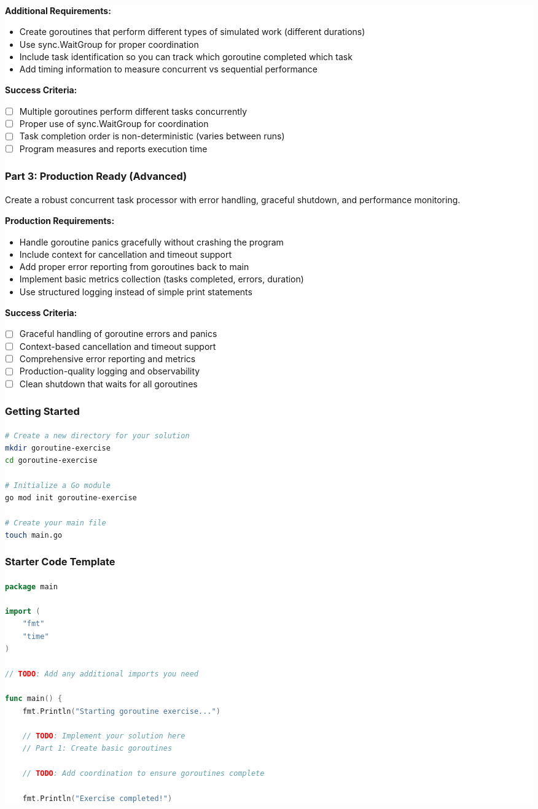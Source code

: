 **Additional Requirements:**
- Create goroutines that perform different types of simulated work (different durations)
- Use sync.WaitGroup for proper coordination
- Include task identification so you can track which goroutine completed which task
- Add timing information to measure concurrent vs sequential performance

**Success Criteria:**
- [ ] Multiple goroutines perform different tasks concurrently
- [ ] Proper use of sync.WaitGroup for coordination
- [ ] Task completion order is non-deterministic (varies between runs)
- [ ] Program measures and reports execution time

### Part 3: Production Ready (Advanced)

Create a robust concurrent task processor with error handling, graceful shutdown, and performance monitoring.

**Production Requirements:**
- Handle goroutine panics gracefully without crashing the program
- Include context for cancellation and timeout support
- Add proper error reporting from goroutines back to main
- Implement basic metrics collection (tasks completed, errors, duration)
- Use structured logging instead of simple print statements

**Success Criteria:**
- [ ] Graceful handling of goroutine errors and panics
- [ ] Context-based cancellation and timeout support
- [ ] Comprehensive error reporting and metrics
- [ ] Production-quality logging and observability
- [ ] Clean shutdown that waits for all goroutines

### Getting Started

```bash
# Create a new directory for your solution
mkdir goroutine-exercise
cd goroutine-exercise

# Initialize a Go module
go mod init goroutine-exercise

# Create your main file
touch main.go
```

### Starter Code Template

```go
package main

import (
    "fmt"
    "time"
)

// TODO: Add any additional imports you need

func main() {
    fmt.Println("Starting goroutine exercise...")
    
    // TODO: Implement your solution here
    // Part 1: Create basic goroutines
    
    // TODO: Add coordination to ensure goroutines complete
    
    fmt.Println("Exercise completed!")
```